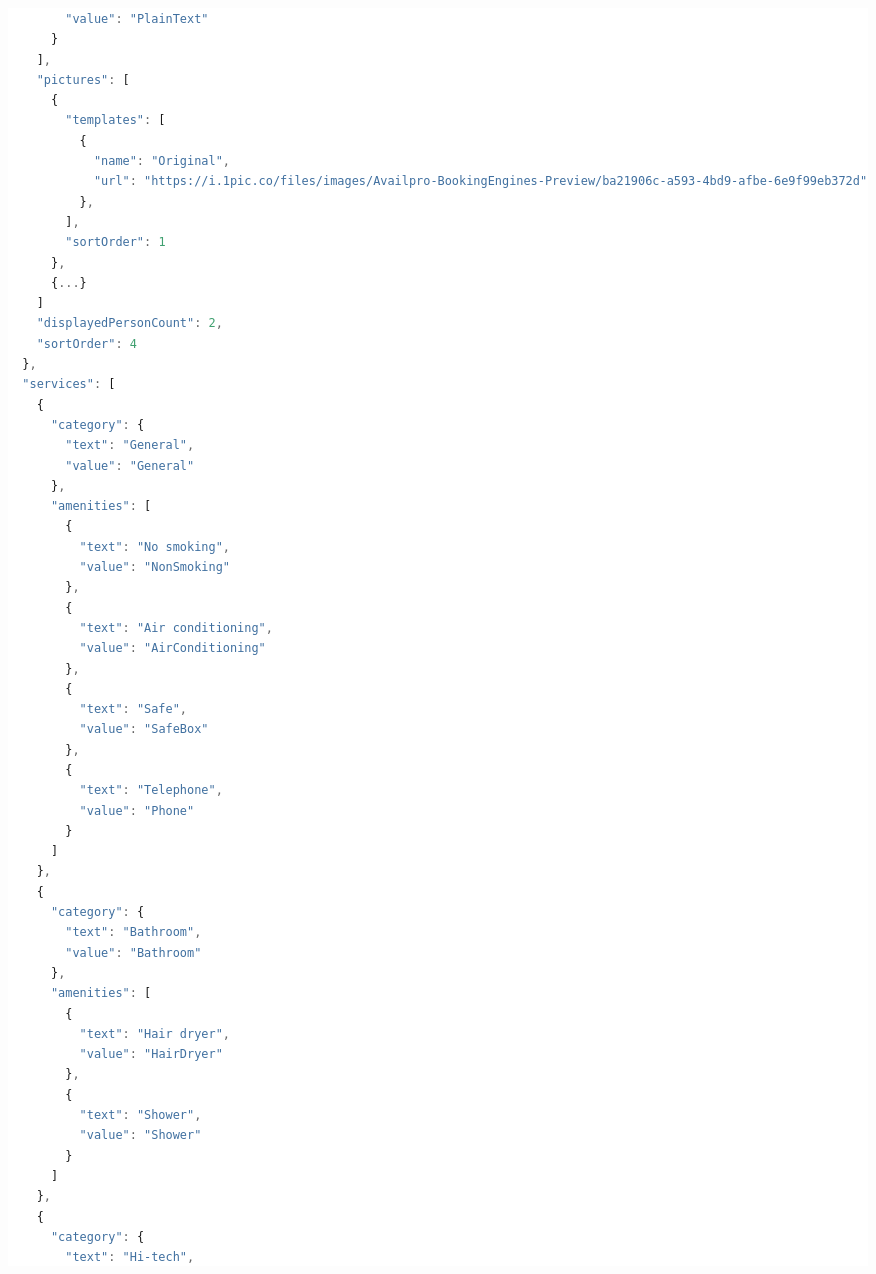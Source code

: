 ```javascript
        "value": "PlainText"
      }
    ],
    "pictures": [
      {
        "templates": [
          {
            "name": "Original",
            "url": "https://i.1pic.co/files/images/Availpro-BookingEngines-Preview/ba21906c-a593-4bd9-afbe-6e9f99eb372d"
          },
        ],
        "sortOrder": 1
      },
      {...}
    ]
    "displayedPersonCount": 2,
    "sortOrder": 4
  },
  "services": [
    {
      "category": {
        "text": "General",
        "value": "General"
      },
      "amenities": [
        {
          "text": "No smoking",
          "value": "NonSmoking"
        },
        {
          "text": "Air conditioning",
          "value": "AirConditioning"
        },
        {
          "text": "Safe",
          "value": "SafeBox"
        },
        {
          "text": "Telephone",
          "value": "Phone"
        }
      ]
    },
    {
      "category": {
        "text": "Bathroom",
        "value": "Bathroom"
      },
      "amenities": [
        {
          "text": "Hair dryer",
          "value": "HairDryer"
        },
        {
          "text": "Shower",
          "value": "Shower"
        }
      ]
    },
    {
      "category": {
        "text": "Hi-tech",
```
